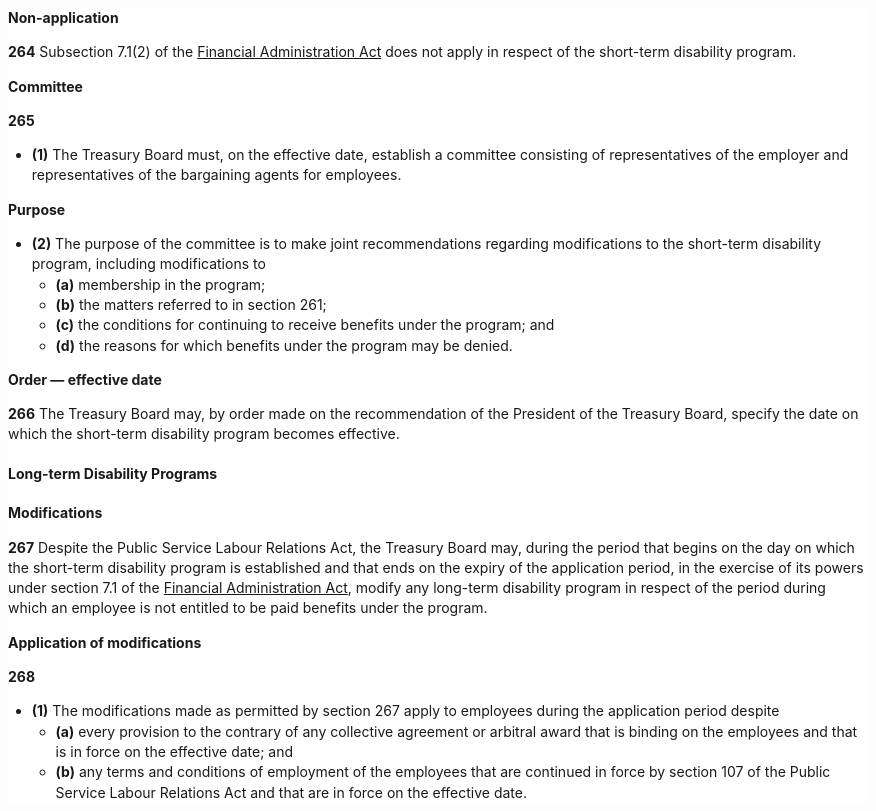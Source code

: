 


**Non-application**

**264** Subsection 7.1(2) of the [Financial Administration Act](/en/Acts/Revised%20Statutes%20of%20Canada/F/F-11.md) does not apply in respect of the short-term disability program.




**Committee**

**265** 

- **(1)** The Treasury Board must, on the effective date, establish a committee consisting of representatives of the employer and representatives of the bargaining agents for employees.

**Purpose**

- **(2)** The purpose of the committee is to make joint recommendations regarding modifications to the short-term disability program, including modifications to
	- **(a)** membership in the program;
	- **(b)** the matters referred to in section 261;
	- **(c)** the conditions for continuing to receive benefits under the program; and
	- **(d)** the reasons for which benefits under the program may be denied.




**Order — effective date**

**266** The Treasury Board may, by order made on the recommendation of the President of the Treasury Board, specify the date on which the short-term disability program becomes effective.




#### Long-term Disability Programs



**Modifications**

**267** Despite the Public Service Labour Relations Act, the Treasury Board may, during the period that begins on the day on which the short-term disability program is established and that ends on the expiry of the application period, in the exercise of its powers under section 7.1 of the [Financial Administration Act](/en/Acts/Revised%20Statutes%20of%20Canada/F/F-11.md), modify any long-term disability program in respect of the period during which an employee is not entitled to be paid benefits under the program.




**Application of modifications**

**268** 

- **(1)** The modifications made as permitted by section 267 apply to employees during the application period despite
	- **(a)** every provision to the contrary of any collective agreement or arbitral award that is binding on the employees and that is in force on the effective date; and
	- **(b)** any terms and conditions of employment of the employees that are continued in force by section 107 of the Public Service Labour Relations Act and that are in force on the effective date.
